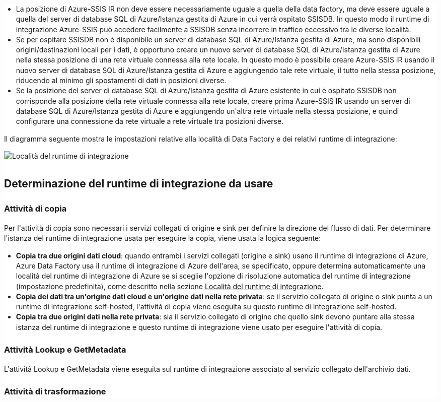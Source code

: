 - La posizione di Azure-SSIS IR non deve essere necessariamente uguale a quella della data factory, ma deve essere uguale a quella del server di database SQL di Azure/Istanza gestita di Azure in cui verrà ospitato SSISDB. In questo modo il runtime di integrazione Azure-SSIS può accedere facilmente a SSISDB senza incorrere in traffico eccessivo tra le diverse località.
- Se per ospitare SSISDB non è disponibile un server di database SQL di Azure/Istanza gestita di Azure, ma sono disponibili origini/destinazioni locali per i dati, è opportuno creare un nuovo server di database SQL di Azure/Istanza gestita di Azure nella stessa posizione di una rete virtuale connessa alla rete locale.  In questo modo è possibile creare Azure-SSIS IR usando il nuovo server di database SQL di Azure/Istanza gestita di Azure e aggiungendo tale rete virtuale, il tutto nella stessa posizione, riducendo al minimo gli spostamenti di dati in posizioni diverse.
- Se la posizione del server di database SQL di Azure/Istanza gestita di Azure esistente in cui è ospitato SSISDB non corrisponde alla posizione della rete virtuale connessa alla rete locale, creare prima Azure-SSIS IR usando un server di database SQL di Azure/Istanza gestita di Azure e aggiungendo un'altra rete virtuale nella stessa posizione, e quindi configurare una connessione da rete virtuale a rete virtuale tra posizioni diverse.

Il diagramma seguente mostra le impostazioni relative alla località di Data Factory e dei relativi runtime di integrazione:

![Località del runtime di integrazione](media/concepts-integration-runtime/integration-runtime-location.png)

## <a name="determining-which-ir-to-use"></a>Determinazione del runtime di integrazione da usare

### <a name="copy-activity"></a>Attività di copia

Per l'attività di copia sono necessari i servizi collegati di origine e sink per definire la direzione del flusso di dati. Per determinare l'istanza del runtime di integrazione usata per eseguire la copia, viene usata la logica seguente: 

- **Copia tra due origini dati cloud**: quando entrambi i servizi collegati (origine e sink) usano il runtime di integrazione di Azure, Azure Data Factory usa il runtime di integrazione di Azure dell'area, se specificato, oppure determina automaticamente una località del runtime di integrazione di Azure se si sceglie l'opzione di risoluzione automatica del runtime di integrazione (impostazione predefinita), come descritto nella sezione [Località del runtime di integrazione](#integration-runtime-location).
- **Copia dei dati tra un'origine dati cloud e un'origine dati nella rete privata**: se il servizio collegato di origine o sink punta a un runtime di integrazione self-hosted, l'attività di copia viene eseguita su questo runtime di integrazione self-hosted.
- **Copia tra due origini dati nella rete privata**: sia il servizio collegato di origine che quello sink devono puntare alla stessa istanza del runtime di integrazione e questo runtime di integrazione viene usato per eseguire l'attività di copia.

### <a name="lookup-and-getmetadata-activity"></a>Attività Lookup e GetMetadata

L'attività Lookup e GetMetadata viene eseguita sul runtime di integrazione associato al servizio collegato dell'archivio dati.

### <a name="transformation-activity"></a>Attività di trasformazione
